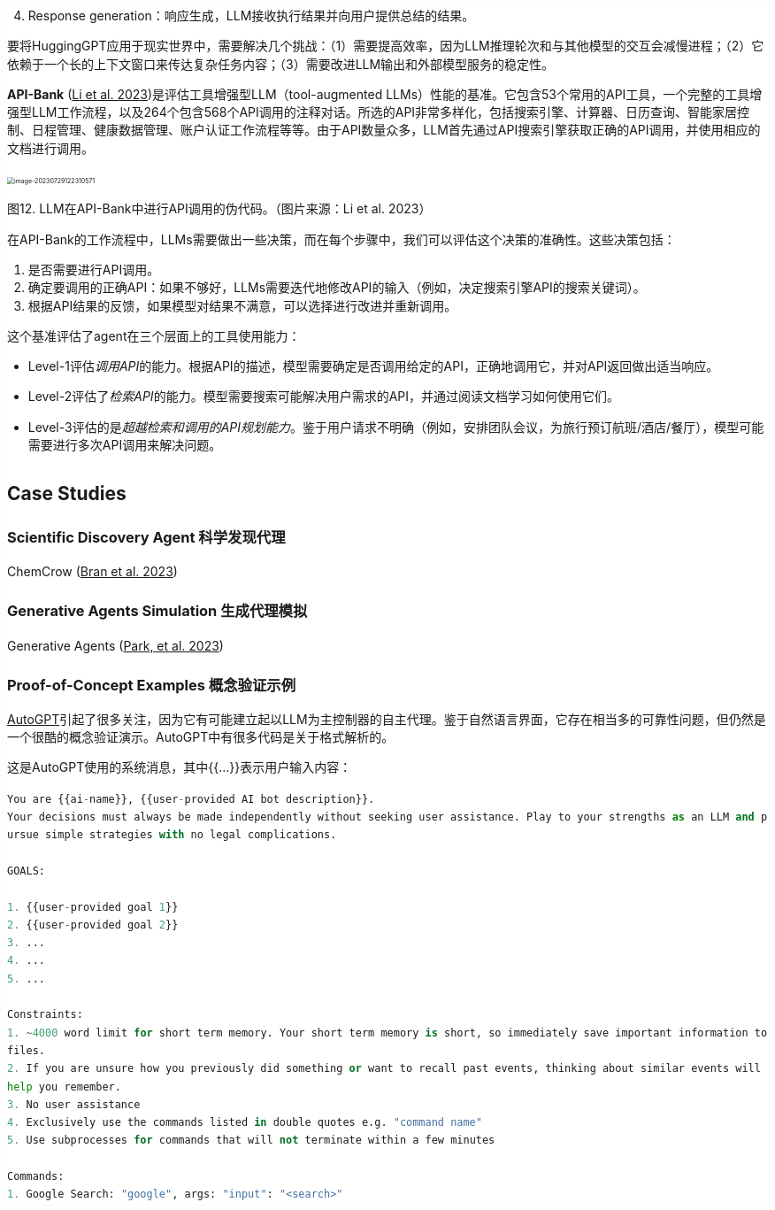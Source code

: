 4. Response generation：响应生成，LLM接收执行结果并向用户提供总结的结果。

要将HuggingGPT应用于现实世界中，需要解决几个挑战：（1）需要提高效率，因为LLM推理轮次和与其他模型的交互会减慢进程；（2）它依赖于一个长的上下文窗口来传达复杂任务内容；（3）需要改进LLM输出和外部模型服务的稳定性。

**API-Bank** ([Li et al. 2023](https://arxiv.org/abs/2304.08244))是评估工具增强型LLM（tool-augmented LLMs）性能的基准。它包含53个常用的API工具，一个完整的工具增强型LLM工作流程，以及264个包含568个API调用的注释对话。所选的API非常多样化，包括搜索引擎、计算器、日历查询、智能家居控制、日程管理、健康数据管理、账户认证工作流程等等。由于API数量众多，LLM首先通过API搜索引擎获取正确的API调用，并使用相应的文档进行调用。

<img src="/Users/zlh/Pictures/typoraPicture/image-20230729122310571.png" alt="image-20230729122310571" style="zoom:50%;" />

图12. LLM在API-Bank中进行API调用的伪代码。（图片来源：Li et al. 2023）

在API-Bank的工作流程中，LLMs需要做出一些决策，而在每个步骤中，我们可以评估这个决策的准确性。这些决策包括：

1. 是否需要进行API调用。
2. 确定要调用的正确API：如果不够好，LLMs需要迭代地修改API的输入（例如，决定搜索引擎API的搜索关键词）。
3. 根据API结果的反馈，如果模型对结果不满意，可以选择进行改进并重新调用。

这个基准评估了agent在三个层面上的工具使用能力：

- Level-1评估*调用API*的能力。根据API的描述，模型需要确定是否调用给定的API，正确地调用它，并对API返回做出适当响应。

- Level-2评估了*检索API*的能力。模型需要搜索可能解决用户需求的API，并通过阅读文档学习如何使用它们。
- Level-3评估的是*超越检索和调用的API规划能力*。鉴于用户请求不明确（例如，安排团队会议，为旅行预订航班/酒店/餐厅），模型可能需要进行多次API调用来解决问题。

## Case Studies

### Scientific Discovery Agent 科学发现代理

ChemCrow ([Bran et al. 2023](https://arxiv.org/abs/2304.05376))

### Generative Agents Simulation 生成代理模拟

Generative Agents ([Park, et al. 2023](https://arxiv.org/abs/2304.03442)) 

### Proof-of-Concept Examples 概念验证示例

[AutoGPT](https://github.com/Significant-Gravitas/Auto-GPT)引起了很多关注，因为它有可能建立起以LLM为主控制器的自主代理。鉴于自然语言界面，它存在相当多的可靠性问题，但仍然是一个很酷的概念验证演示。AutoGPT中有很多代码是关于格式解析的。

这是AutoGPT使用的系统消息，其中{{...}}表示用户输入内容：

``````python
You are {{ai-name}}, {{user-provided AI bot description}}.
Your decisions must always be made independently without seeking user assistance. Play to your strengths as an LLM and pursue simple strategies with no legal complications.

GOALS:

1. {{user-provided goal 1}}
2. {{user-provided goal 2}}
3. ...
4. ...
5. ...

Constraints:
1. ~4000 word limit for short term memory. Your short term memory is short, so immediately save important information to files.
2. If you are unsure how you previously did something or want to recall past events, thinking about similar events will help you remember.
3. No user assistance
4. Exclusively use the commands listed in double quotes e.g. "command name"
5. Use subprocesses for commands that will not terminate within a few minutes

Commands:
1. Google Search: "google", args: "input": "<search>"
``````